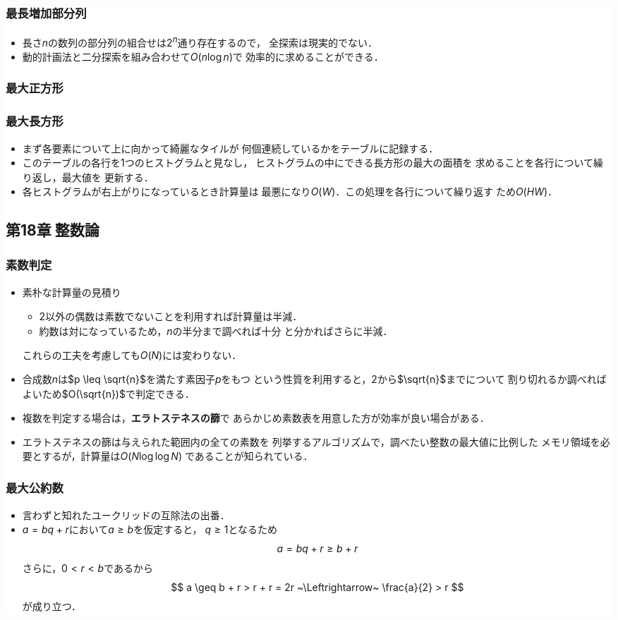 ### 最長増加部分列
- 長さ$n$の数列の部分列の組合せは$2^n$通り存在するので，
  全探索は現実的でない．
- 動的計画法と二分探索を組み合わせて$O(n\log n)$で
  効率的に求めることができる．

### 最大正方形

### 最大長方形
- まず各要素について上に向かって綺麗なタイルが
  何個連続しているかをテーブルに記録する．
- このテーブルの各行を1つのヒストグラムと見なし，
  ヒストグラムの中にできる長方形の最大の面積を
  求めることを各行について繰り返し，最大値を
  更新する．
- 各ヒストグラムが右上がりになっているとき計算量は
  最悪になり$O(W)$．この処理を各行について繰り返す
  ため$O(HW)$．

## 第18章 整数論
### 素数判定
- 素朴な計算量の見積り
  - 2以外の偶数は素数でないことを利用すれば計算量は半減．
  - 約数は対になっているため，$n$の半分まで調べれば十分
    と分かればさらに半減．
 
  これらの工夫を考慮しても$O(N)$には変わりない．

- 合成数$n$は$p \leq \sqrt{n}$を満たす素因子$p$をもつ
  という性質を利用すると，2から$\sqrt{n}$までについて
  割り切れるか調べればよいため$O(\sqrt{n})$で判定できる．

- 複数を判定する場合は，**エラトステネスの篩**で
  あらかじめ素数表を用意した方が効率が良い場合がある．

- エラトステネスの篩は与えられた範囲内の全ての素数を
  列挙するアルゴリズムで，調べたい整数の最大値に比例した
  メモリ領域を必要とするが，計算量は$O(N\log \log N)$
  であることが知られている．

### 最大公約数
- 言わずと知れたユークリッドの互除法の出番．
- $a = bq + r$において$a \geq b$を仮定すると，
  $q \geq 1$となるため
  $$ a = bq + r \geq b + r $$
  さらに，$0 < r < b$であるから
  $$ a \geq b + r > r + r = 2r
    ~\Leftrightarrow~ \frac{a}{2} > r $$
  が成り立つ．
